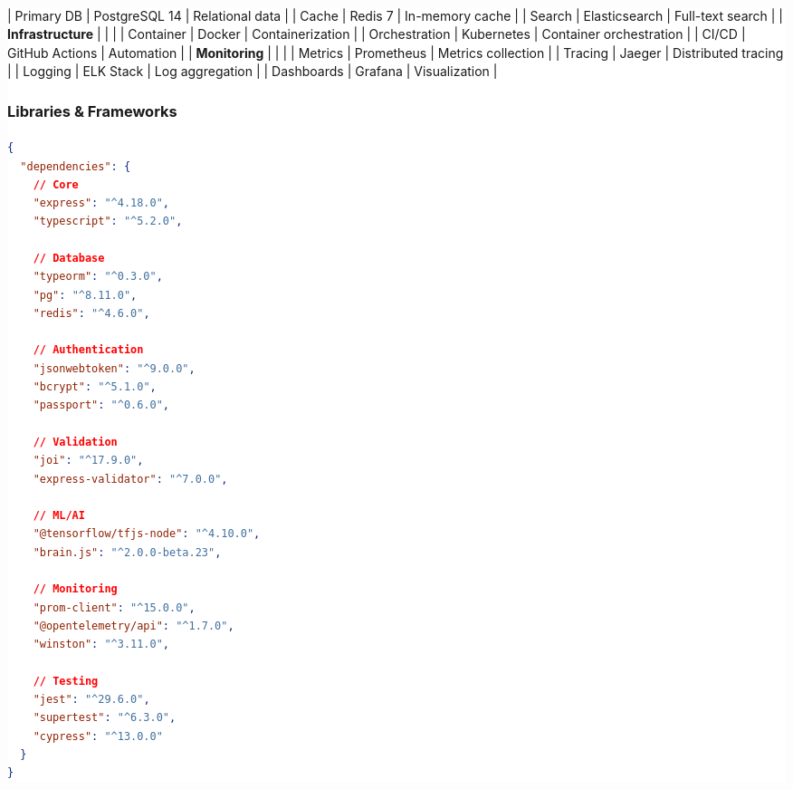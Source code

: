 | Primary DB | PostgreSQL 14 | Relational data |
| Cache | Redis 7 | In-memory cache |
| Search | Elasticsearch | Full-text search |
| **Infrastructure** | | |
| Container | Docker | Containerization |
| Orchestration | Kubernetes | Container orchestration |
| CI/CD | GitHub Actions | Automation |
| **Monitoring** | | |
| Metrics | Prometheus | Metrics collection |
| Tracing | Jaeger | Distributed tracing |
| Logging | ELK Stack | Log aggregation |
| Dashboards | Grafana | Visualization |

### Libraries & Frameworks

```json
{
  "dependencies": {
    // Core
    "express": "^4.18.0",
    "typescript": "^5.2.0",
    
    // Database
    "typeorm": "^0.3.0",
    "pg": "^8.11.0",
    "redis": "^4.6.0",
    
    // Authentication
    "jsonwebtoken": "^9.0.0",
    "bcrypt": "^5.1.0",
    "passport": "^0.6.0",
    
    // Validation
    "joi": "^17.9.0",
    "express-validator": "^7.0.0",
    
    // ML/AI
    "@tensorflow/tfjs-node": "^4.10.0",
    "brain.js": "^2.0.0-beta.23",
    
    // Monitoring
    "prom-client": "^15.0.0",
    "@opentelemetry/api": "^1.7.0",
    "winston": "^3.11.0",
    
    // Testing
    "jest": "^29.6.0",
    "supertest": "^6.3.0",
    "cypress": "^13.0.0"
  }
}
```
